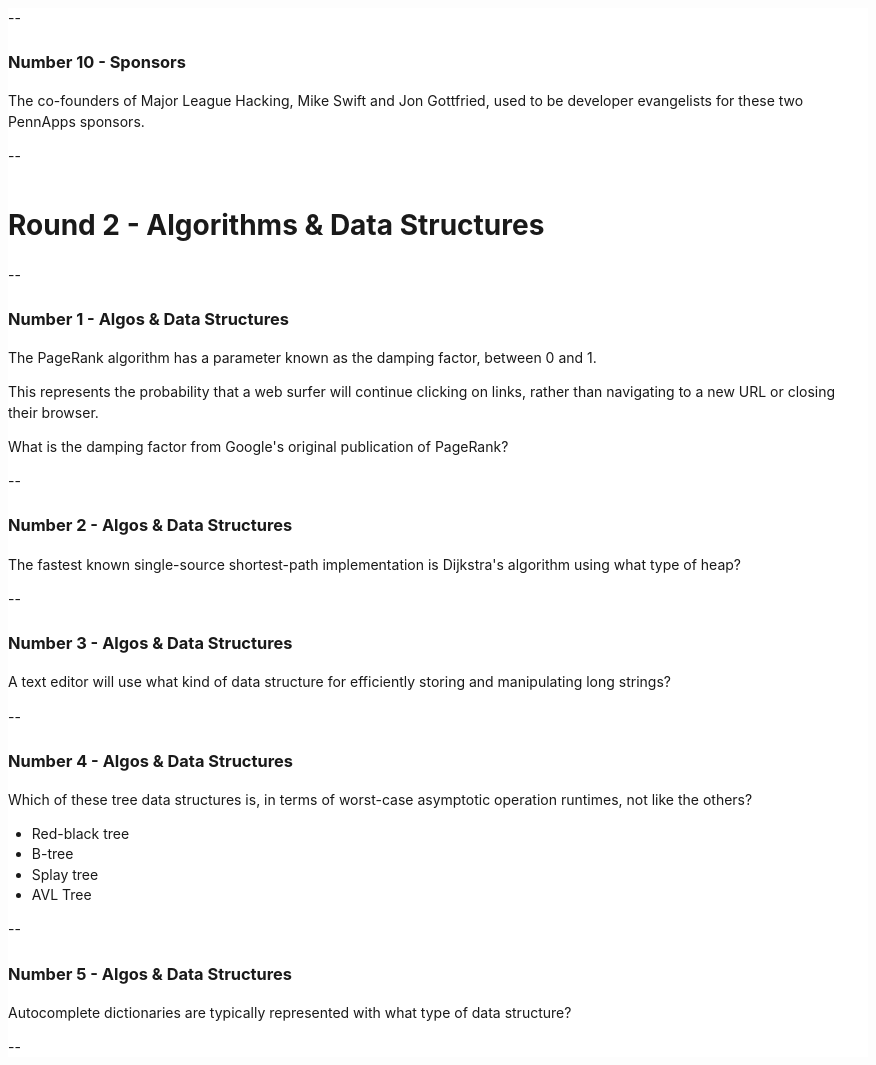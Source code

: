 --

### Number 10 - Sponsors


  The co-founders of Major League Hacking, Mike Swift and Jon Gottfried, used to be developer evangelists for these two PennApps sponsors.

--

# Round 2 - Algorithms & Data Structures

--

### Number 1 - Algos & Data Structures

  The PageRank algorithm has a parameter known as the damping factor, between 0 and 1.

  This represents the probability that a web surfer will continue clicking on links, rather than navigating to a new URL or closing their browser.

  What is the damping factor from Google's original publication of PageRank?

--

### Number 2 - Algos & Data Structures

  The fastest known single-source shortest-path implementation is Dijkstra's algorithm using what type of heap?

--

### Number 3 - Algos & Data Structures

  A text editor will use what kind of data structure for efficiently storing and manipulating long strings?

--

### Number 4 - Algos & Data Structures

  Which of these tree data structures is, in terms of worst-case asymptotic operation runtimes, not like the others?
  * Red-black tree
  * B-tree
  * Splay tree
  * AVL Tree

--

### Number 5 - Algos & Data Structures

  Autocomplete dictionaries are typically represented with what type of data structure?

--
